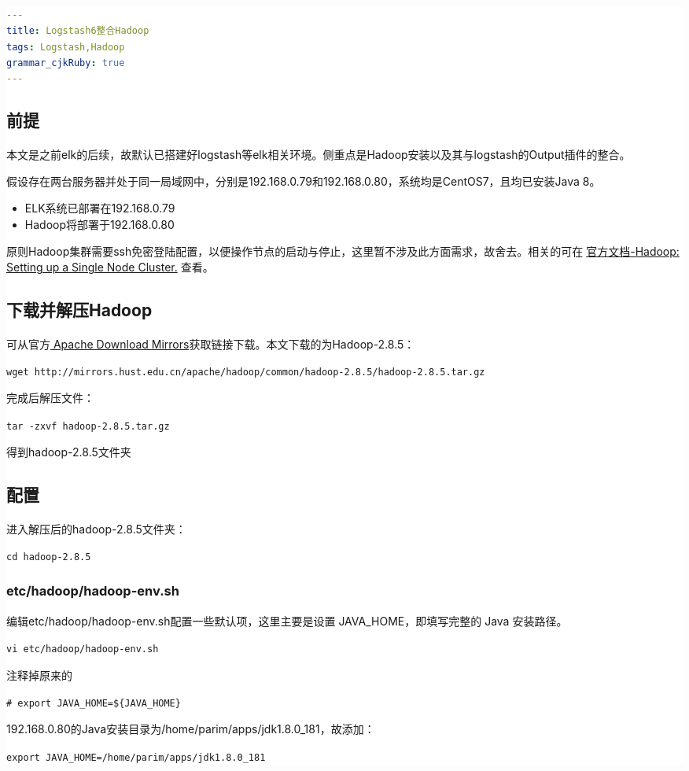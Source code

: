 ```yaml
---
title: Logstash6整合Hadoop 
tags: Logstash,Hadoop 
grammar_cjkRuby: true
---
```


## 前提
本文是之前elk的后续，故默认已搭建好logstash等elk相关环境。侧重点是Hadoop安装以及其与logstash的Output插件的整合。

假设存在两台服务器并处于同一局域网中，分别是192.168.0.79和192.168.0.80，系统均是CentOS7，且均已安装Java 8。
- ELK系统已部署在192.168.0.79
- Hadoop将部署于192.168.0.80

原则Hadoop集群需要ssh免密登陆配置，以便操作节点的启动与停止，这里暂不涉及此方面需求，故舍去。相关的可在 [官方文档-Hadoop: Setting up a Single Node Cluster.](https://hadoop.apache.org/docs/r2.8.5/hadoop-project-dist/hadoop-common/SingleCluster.html) 查看。

## 下载并解压Hadoop 
可从官方[ Apache Download Mirrors](http://www.apache.org/dyn/closer.cgi/hadoop/common/)获取链接下载。本文下载的为Hadoop-2.8.5：
```
wget http://mirrors.hust.edu.cn/apache/hadoop/common/hadoop-2.8.5/hadoop-2.8.5.tar.gz
```
完成后解压文件：

```
tar -zxvf hadoop-2.8.5.tar.gz
```
得到hadoop-2.8.5文件夹

## 配置
进入解压后的hadoop-2.8.5文件夹：
```
cd hadoop-2.8.5
```
### etc/hadoop/hadoop-env.sh

编辑etc/hadoop/hadoop-env.sh配置一些默认项，这里主要是设置 JAVA_HOME，即填写完整的 Java 安装路径。
```
vi etc/hadoop/hadoop-env.sh
```
注释掉原来的
```
# export JAVA_HOME=${JAVA_HOME}
```
192.168.0.80的Java安装目录为/home/parim/apps/jdk1.8.0_181，故添加：
```
export JAVA_HOME=/home/parim/apps/jdk1.8.0_181
```